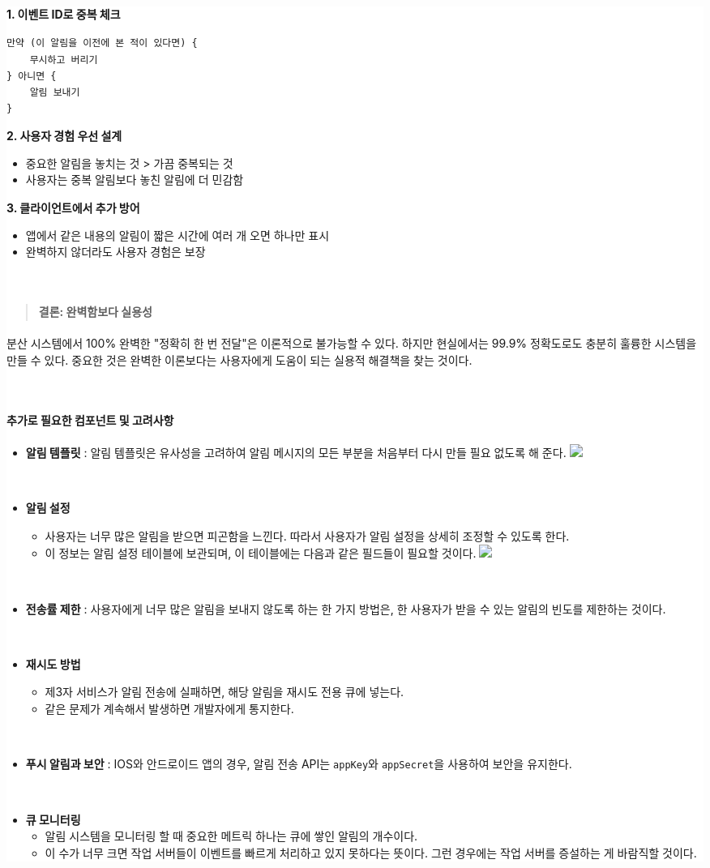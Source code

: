 **1. 이벤트 ID로 중복 체크**
```
만약 (이 알림을 이전에 본 적이 있다면) {
    무시하고 버리기
} 아니면 {
    알림 보내기
}
```

**2. 사용자 경험 우선 설계**

- 중요한 알림을 놓치는 것 > 가끔 중복되는 것
- 사용자는 중복 알림보다 놓친 알림에 더 민감함

**3. 클라이언트에서 추가 방어**

- 앱에서 같은 내용의 알림이 짧은 시간에 여러 개 오면 하나만 표시
- 완벽하지 않더라도 사용자 경험은 보장

<br/>

> #### 결론: 완벽함보다 실용성
분산 시스템에서 100% 완벽한 "정확히 한 번 전달"은 이론적으로 불가능할 수 있다. 하지만 현실에서는 99.9% 정확도로도 충분히 훌륭한 시스템을 만들 수 있다.
중요한 것은 완벽한 이론보다는 사용자에게 도움이 되는 실용적 해결책을 찾는 것이다.

<br/>

#### 추가로 필요한 컴포넌트 및 고려사항

- **알림 템플릿** : 알림 템플릿은 유사성을 고려하여 알림 메시지의 모든 부분을 처음부터 다시 만들 필요 없도록 해 준다.
![](https://velog.velcdn.com/images/kguswo/post/16c933b6-e8fa-4049-b22a-e370d8f01744/image.png)
<br/>

- **알림 설정**

  - 사용자는 너무 많은 알림을 받으면 피곤함을 느낀다. 따라서 사용자가 알림 설정을 상세히 조정할 수 있도록 한다.
  - 이 정보는 알림 설정 테이블에 보관되며, 이 테이블에는 다음과 같은 필드들이 필요할 것이다.
  ![](https://velog.velcdn.com/images/kguswo/post/5b8921c8-3325-483d-853a-4e751bd5e068/image.png)
<br/>

- **전송률 제한** : 사용자에게 너무 많은 알림을 보내지 않도록 하는 한 가지 방법은, 한 사용자가 받을 수 있는 알림의 빈도를 제한하는 것이다.

<br/>

- **재시도 방법**

  - 제3자 서비스가 알림 전송에 실패하면, 해당 알림을 재시도 전용 큐에 넣는다.
  - 같은 문제가 계속해서 발생하면 개발자에게 통지한다.
  
<br/>

- **푸시 알림과 보안** : IOS와 안드로이드 앱의 경우, 알림 전송 API는 `appKey`와 `appSecret`을 사용하여 보안을 유지한다.

<br/>

- **큐 모니터링**
  - 알림 시스템을 모니터링 할 때 중요한 메트릭 하나는 큐에 쌓인 알림의 개수이다.
  - 이 수가 너무 크면 작업 서버들이 이벤트를 빠르게 처리하고 있지 못하다는 뜻이다.
그런 경우에는 작업 서버를 증설하는 게 바람직할 것이다.
